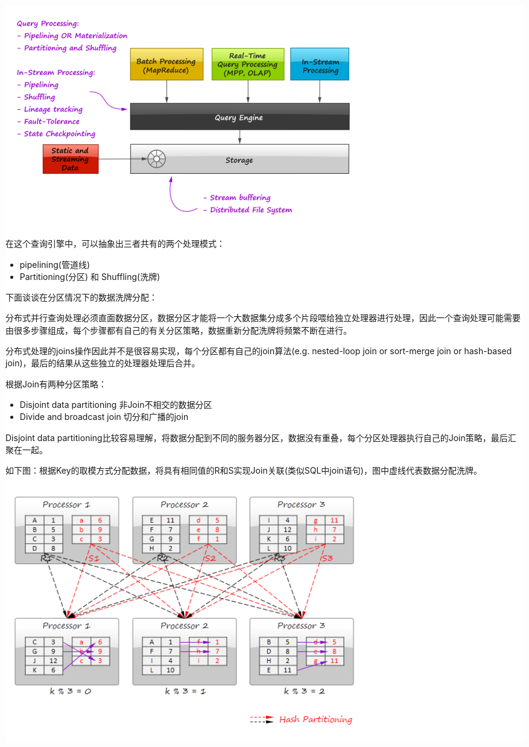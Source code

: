 ![](images/9/2.png)

在这个查询引擎中，可以抽象出三者共有的两个处理模式：

- pipelining(管道线)
- Partitioning(分区) 和 Shuffling(洗牌)

下面谈谈在分区情况下的数据洗牌分配：

分布式并行查询处理必须直面数据分区，数据分区才能将一个大数据集分成多个片段喂给独立处理器进行处理，因此一个查询处理可能需要由很多步骤组成，每个步骤都有自己的有关分区策略，数据重新分配洗牌将频繁不断在进行。

分布式处理的joins操作因此并不是很容易实现，每个分区都有自己的join算法(e.g. nested-loop join or sort-merge join or hash-based join)，最后的结果从这些独立的处理器处理后合并。

根据Join有两种分区策略：

- Disjoint data partitioning 非Join不相交的数据分区
- Divide and broadcast join 切分和广播的join

Disjoint data partitioning比较容易理解，将数据分配到不同的服务器分区，数据没有重叠，每个分区处理器执行自己的Join策略，最后汇聚在一起。

如下图：根据Key的取模方式分配数据，将具有相同值的R和S实现Join关联(类似SQL中join语句)，图中虚线代表数据分配洗牌。

![](images/9/3.png)
